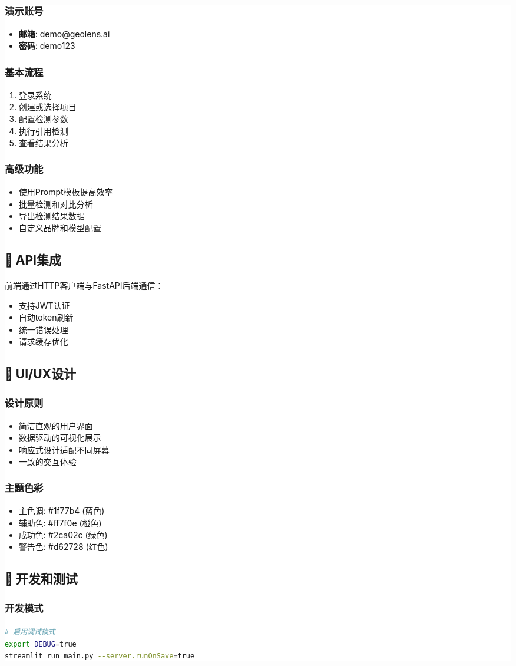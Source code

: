 ### 演示账号
- **邮箱**: demo@geolens.ai
- **密码**: demo123

### 基本流程
1. 登录系统
2. 创建或选择项目
3. 配置检测参数
4. 执行引用检测
5. 查看结果分析

### 高级功能
- 使用Prompt模板提高效率
- 批量检测和对比分析
- 导出检测结果数据
- 自定义品牌和模型配置

## 🔗 API集成

前端通过HTTP客户端与FastAPI后端通信：
- 支持JWT认证
- 自动token刷新
- 统一错误处理
- 请求缓存优化

## 🎨 UI/UX设计

### 设计原则
- 简洁直观的用户界面
- 数据驱动的可视化展示
- 响应式设计适配不同屏幕
- 一致的交互体验

### 主题色彩
- 主色调: #1f77b4 (蓝色)
- 辅助色: #ff7f0e (橙色)
- 成功色: #2ca02c (绿色)
- 警告色: #d62728 (红色)

## 🧪 开发和测试

### 开发模式
```bash
# 启用调试模式
export DEBUG=true
streamlit run main.py --server.runOnSave=true
```
